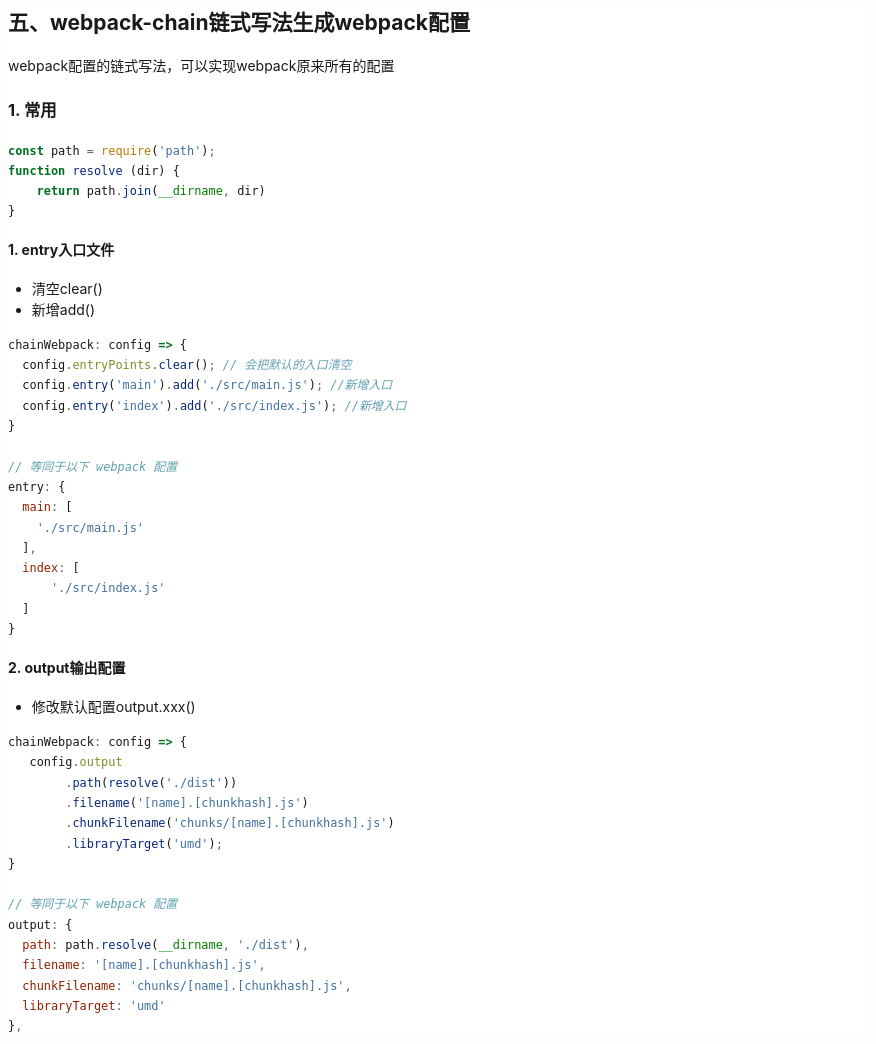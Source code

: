 ## 五、webpack-chain链式写法生成webpack配置
webpack配置的链式写法，可以实现webpack原来所有的配置

### 1. 常用

```js
const path = require('path');
function resolve (dir) {
    return path.join(__dirname, dir)
}
```

#### 1. entry入口文件
+ 清空clear()
+ 新增add()

```js
chainWebpack: config => {
  config.entryPoints.clear(); // 会把默认的入口清空
  config.entry('main').add('./src/main.js'); //新增入口
  config.entry('index').add('./src/index.js'); //新增入口
}

// 等同于以下 webpack 配置
entry: {
  main: [
    './src/main.js'
  ],
  index: [
      './src/index.js'
  ]
}
```

#### 2. output输出配置
+ 修改默认配置output.xxx()

```js
chainWebpack: config => {
   config.output
        .path(resolve('./dist'))
        .filename('[name].[chunkhash].js')
        .chunkFilename('chunks/[name].[chunkhash].js')
        .libraryTarget('umd');
}

// 等同于以下 webpack 配置
output: {
  path: path.resolve(__dirname, './dist'),
  filename: '[name].[chunkhash].js',
  chunkFilename: 'chunks/[name].[chunkhash].js',
  libraryTarget: 'umd'
},
```
